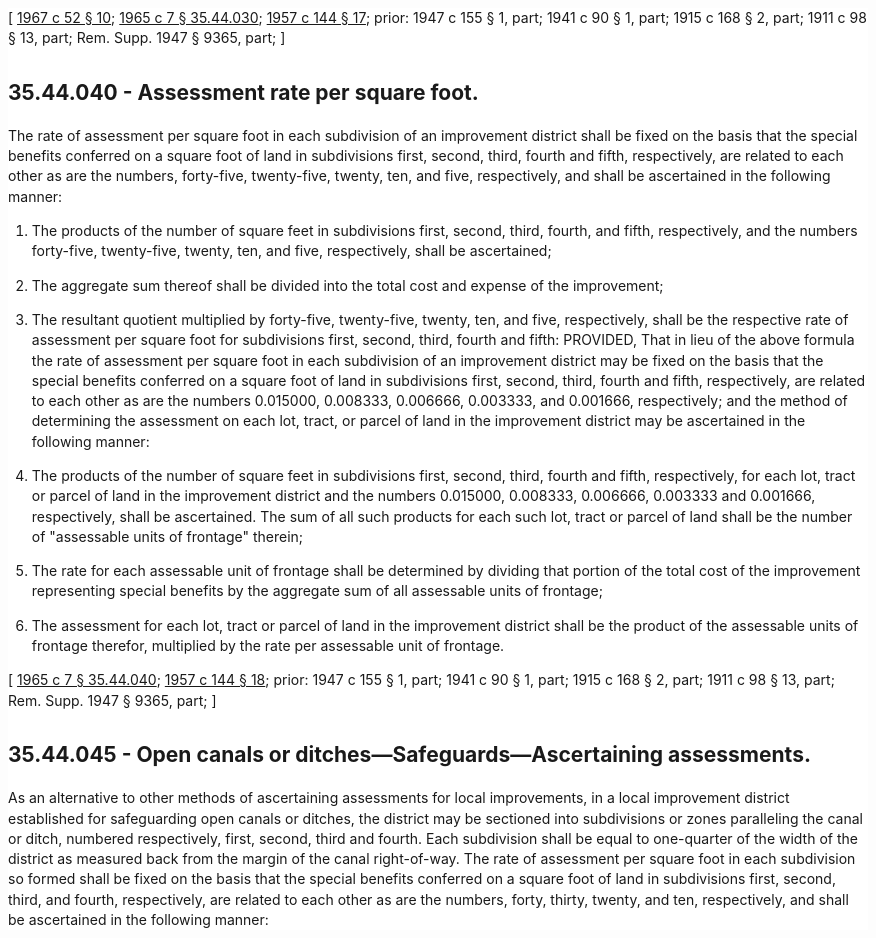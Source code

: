 \[ [1967 c 52 § 10](https://leg.wa.gov/CodeReviser/documents/sessionlaw/1967c52.pdf?cite=1967%20c%2052%20§%2010); [1965 c 7 § 35.44.030](https://leg.wa.gov/CodeReviser/documents/sessionlaw/1965c7.pdf?cite=1965%20c%207%20§%2035.44.030); [1957 c 144 § 17](https://leg.wa.gov/CodeReviser/documents/sessionlaw/1957c144.pdf?cite=1957%20c%20144%20§%2017); prior: 1947 c 155 § 1, part; 1941 c 90 § 1, part; 1915 c 168 § 2, part; 1911 c 98 § 13, part; Rem. Supp. 1947 § 9365, part; \]

## 35.44.040 - Assessment rate per square foot.
The rate of assessment per square foot in each subdivision of an improvement district shall be fixed on the basis that the special benefits conferred on a square foot of land in subdivisions first, second, third, fourth and fifth, respectively, are related to each other as are the numbers, forty-five, twenty-five, twenty, ten, and five, respectively, and shall be ascertained in the following manner:

1. The products of the number of square feet in subdivisions first, second, third, fourth, and fifth, respectively, and the numbers forty-five, twenty-five, twenty, ten, and five, respectively, shall be ascertained;

2. The aggregate sum thereof shall be divided into the total cost and expense of the improvement;

3. The resultant quotient multiplied by forty-five, twenty-five, twenty, ten, and five, respectively, shall be the respective rate of assessment per square foot for subdivisions first, second, third, fourth and fifth: PROVIDED, That in lieu of the above formula the rate of assessment per square foot in each subdivision of an improvement district may be fixed on the basis that the special benefits conferred on a square foot of land in subdivisions first, second, third, fourth and fifth, respectively, are related to each other as are the numbers 0.015000, 0.008333, 0.006666, 0.003333, and 0.001666, respectively; and the method of determining the assessment on each lot, tract, or parcel of land in the improvement district may be ascertained in the following manner:

1. The products of the number of square feet in subdivisions first, second, third, fourth and fifth, respectively, for each lot, tract or parcel of land in the improvement district and the numbers 0.015000, 0.008333, 0.006666, 0.003333 and 0.001666, respectively, shall be ascertained. The sum of all such products for each such lot, tract or parcel of land shall be the number of "assessable units of frontage" therein;

2. The rate for each assessable unit of frontage shall be determined by dividing that portion of the total cost of the improvement representing special benefits by the aggregate sum of all assessable units of frontage;

3. The assessment for each lot, tract or parcel of land in the improvement district shall be the product of the assessable units of frontage therefor, multiplied by the rate per assessable unit of frontage.

\[ [1965 c 7 § 35.44.040](https://leg.wa.gov/CodeReviser/documents/sessionlaw/1965c7.pdf?cite=1965%20c%207%20§%2035.44.040); [1957 c 144 § 18](https://leg.wa.gov/CodeReviser/documents/sessionlaw/1957c144.pdf?cite=1957%20c%20144%20§%2018); prior: 1947 c 155 § 1, part; 1941 c 90 § 1, part; 1915 c 168 § 2, part; 1911 c 98 § 13, part; Rem. Supp. 1947 § 9365, part; \]

## 35.44.045 - Open canals or ditches—Safeguards—Ascertaining assessments.
As an alternative to other methods of ascertaining assessments for local improvements, in a local improvement district established for safeguarding open canals or ditches, the district may be sectioned into subdivisions or zones paralleling the canal or ditch, numbered respectively, first, second, third and fourth. Each subdivision shall be equal to one-quarter of the width of the district as measured back from the margin of the canal right-of-way. The rate of assessment per square foot in each subdivision so formed shall be fixed on the basis that the special benefits conferred on a square foot of land in subdivisions first, second, third, and fourth, respectively, are related to each other as are the numbers, forty, thirty, twenty, and ten, respectively, and shall be ascertained in the following manner:
